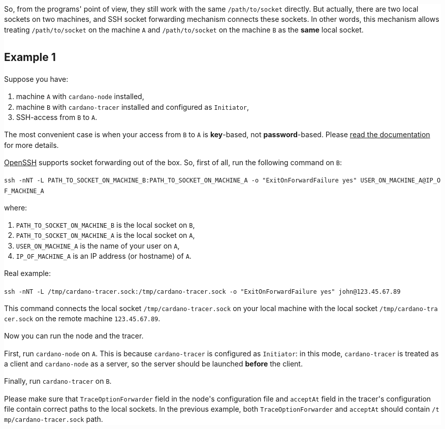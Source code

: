So, from the programs' point of view, they still work with the same `/path/to/socket` directly. But actually, there are two local sockets on two machines, and SSH socket forwarding mechanism connects these sockets. In other words, this mechanism allows treating `/path/to/socket` on the machine `A` and `/path/to/socket` on the machine `B` as the **same** local socket.

## Example 1

Suppose you have:

1. machine `A` with `cardano-node` installed,
2. machine `B` with `cardano-tracer` installed and configured as `Initiator`,
3. SSH-access from `B` to `A`.

The most convenient case is when your access from `B` to `A` is **key**-based, not **password**-based. Please [read the documentation](https://www.ssh.com/academy/ssh/key) for more details.

[OpenSSH](https://www.openssh.com/) supports socket forwarding out of the box. So, first of all, run the following command on `B`:

```
ssh -nNT -L PATH_TO_SOCKET_ON_MACHINE_B:PATH_TO_SOCKET_ON_MACHINE_A -o "ExitOnForwardFailure yes" USER_ON_MACHINE_A@IP_OF_MACHINE_A
```

where:

1. `PATH_TO_SOCKET_ON_MACHINE_B` is the local socket on `B`,
2. `PATH_TO_SOCKET_ON_MACHINE_A` is the local socket on `A`,
3. `USER_ON_MACHINE_A` is the name of your user on `A`,
4. `IP_OF_MACHINE_A` is an IP address (or hostname) of `A`.

Real example:

```
ssh -nNT -L /tmp/cardano-tracer.sock:/tmp/cardano-tracer.sock -o "ExitOnForwardFailure yes" john@123.45.67.89
```

This command connects the local socket `/tmp/cardano-tracer.sock` on your local machine with the local socket `/tmp/cardano-tracer.sock` on the remote machine `123.45.67.89`.

Now you can run the node and the tracer.

First, run `cardano-node` on `A`. This is because `cardano-tracer` is configured as `Initiator`: in this mode, `cardano-tracer` is treated as a client and `cardano-node` as a server, so the server should be launched **before** the client.

Finally, run `cardano-tracer` on `B`.

Please make sure that `TraceOptionForwarder` field in the node's configuration file and `acceptAt` field in the tracer's configuration file contain correct paths to the local sockets. In the previous example, both `TraceOptionForwarder` and `acceptAt` should contain `/tmp/cardano-tracer.sock` path.
